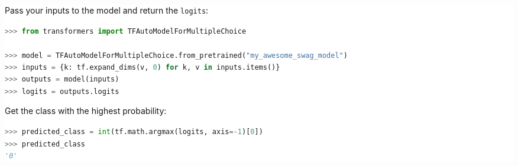 Pass your inputs to the model and return the `logits`:

```py
>>> from transformers import TFAutoModelForMultipleChoice

>>> model = TFAutoModelForMultipleChoice.from_pretrained("my_awesome_swag_model")
>>> inputs = {k: tf.expand_dims(v, 0) for k, v in inputs.items()}
>>> outputs = model(inputs)
>>> logits = outputs.logits
```

Get the class with the highest probability:

```py
>>> predicted_class = int(tf.math.argmax(logits, axis=-1)[0])
>>> predicted_class
'0'
```
</tf>
</frameworkcontent>
